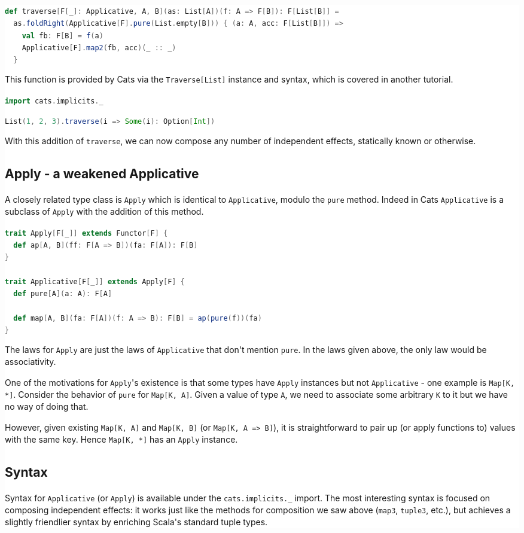 ```scala mdoc:silent
def traverse[F[_]: Applicative, A, B](as: List[A])(f: A => F[B]): F[List[B]] =
  as.foldRight(Applicative[F].pure(List.empty[B])) { (a: A, acc: F[List[B]]) =>
    val fb: F[B] = f(a)
    Applicative[F].map2(fb, acc)(_ :: _)
  }
```

This function is provided by Cats via the `Traverse[List]` instance and syntax, which is covered in another
tutorial.

```scala mdoc:silent
import cats.implicits._
```

```scala mdoc
List(1, 2, 3).traverse(i => Some(i): Option[Int])
```

With this addition of `traverse`, we can now compose any number of independent effects, statically known or otherwise.

## Apply - a weakened Applicative
A closely related type class is `Apply` which is identical to `Applicative`, modulo the `pure`
method. Indeed in Cats `Applicative` is a subclass of `Apply` with the addition of this method.

```scala
trait Apply[F[_]] extends Functor[F] {
  def ap[A, B](ff: F[A => B])(fa: F[A]): F[B]
}

trait Applicative[F[_]] extends Apply[F] {
  def pure[A](a: A): F[A]

  def map[A, B](fa: F[A])(f: A => B): F[B] = ap(pure(f))(fa)
}
```

The laws for `Apply` are just the laws of `Applicative` that don't mention `pure`. In the laws given
above, the only law would be associativity.

One of the motivations for `Apply`'s existence is that some types have `Apply` instances but not
`Applicative` - one example is `Map[K, *]`. Consider the behavior of `pure` for `Map[K, A]`. Given
a value of type `A`, we need to associate some arbitrary `K` to it but we have no way of doing that.

However, given existing `Map[K, A]` and `Map[K, B]` (or `Map[K, A => B]`), it is straightforward to
pair up (or apply functions to) values with the same key. Hence `Map[K, *]` has an `Apply` instance.

## Syntax

Syntax for `Applicative` (or `Apply`) is available under the `cats.implicits._` import. The most
interesting syntax is focused on composing independent effects: it works just like the methods
for composition we saw above (`map3`, `tuple3`, etc.), but achieves a slightly friendlier syntax
by enriching Scala's standard tuple types.


[applicativePaper]: http://www.staff.city.ac.uk/~ross/papers/Applicative.html "Applicative Programming with Effects"